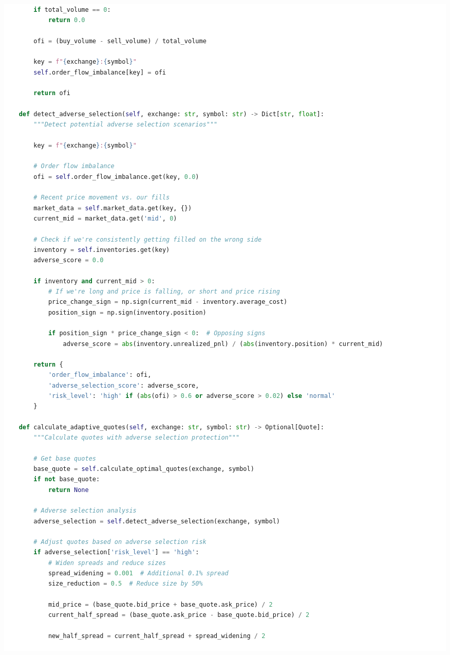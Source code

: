 ```python
        if total_volume == 0:
            return 0.0
        
        ofi = (buy_volume - sell_volume) / total_volume
        
        key = f"{exchange}:{symbol}"
        self.order_flow_imbalance[key] = ofi
        
        return ofi
    
    def detect_adverse_selection(self, exchange: str, symbol: str) -> Dict[str, float]:
        """Detect potential adverse selection scenarios"""
        
        key = f"{exchange}:{symbol}"
        
        # Order flow imbalance
        ofi = self.order_flow_imbalance.get(key, 0.0)
        
        # Recent price movement vs. our fills
        market_data = self.market_data.get(key, {})
        current_mid = market_data.get('mid', 0)
        
        # Check if we're consistently getting filled on the wrong side
        inventory = self.inventories.get(key)
        adverse_score = 0.0
        
        if inventory and current_mid > 0:
            # If we're long and price is falling, or short and price rising
            price_change_sign = np.sign(current_mid - inventory.average_cost)
            position_sign = np.sign(inventory.position)
            
            if position_sign * price_change_sign < 0:  # Opposing signs
                adverse_score = abs(inventory.unrealized_pnl) / (abs(inventory.position) * current_mid)
        
        return {
            'order_flow_imbalance': ofi,
            'adverse_selection_score': adverse_score,
            'risk_level': 'high' if (abs(ofi) > 0.6 or adverse_score > 0.02) else 'normal'
        }
    
    def calculate_adaptive_quotes(self, exchange: str, symbol: str) -> Optional[Quote]:
        """Calculate quotes with adverse selection protection"""
        
        # Get base quotes
        base_quote = self.calculate_optimal_quotes(exchange, symbol)
        if not base_quote:
            return None
        
        # Adverse selection analysis
        adverse_selection = self.detect_adverse_selection(exchange, symbol)
        
        # Adjust quotes based on adverse selection risk
        if adverse_selection['risk_level'] == 'high':
            # Widen spreads and reduce sizes
            spread_widening = 0.001  # Additional 0.1% spread
            size_reduction = 0.5  # Reduce size by 50%
            
            mid_price = (base_quote.bid_price + base_quote.ask_price) / 2
            current_half_spread = (base_quote.ask_price - base_quote.bid_price) / 2
            
            new_half_spread = current_half_spread + spread_widening / 2
            
```